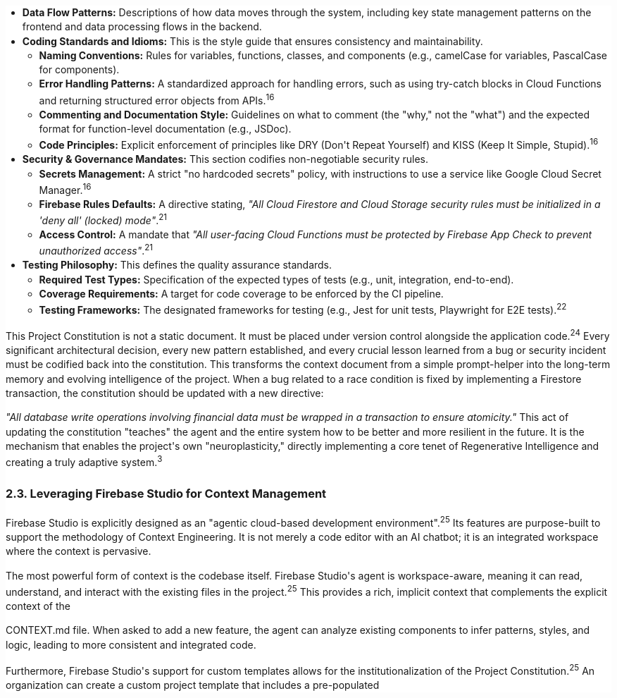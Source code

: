   - **Data Flow Patterns:** Descriptions of how data moves through the system, including key state management patterns on the frontend and data processing flows in the backend.
- **Coding Standards and Idioms:** This is the style guide that ensures consistency and maintainability.
  - **Naming Conventions:** Rules for variables, functions, classes, and components (e.g., camelCase for variables, PascalCase for components).
  - **Error Handling Patterns:** A standardized approach for handling errors, such as using try-catch blocks in Cloud Functions and returning structured error objects from APIs.<sup>16</sup>
  - **Commenting and Documentation Style:** Guidelines on what to comment (the "why," not the "what") and the expected format for function-level documentation (e.g., JSDoc).
  - **Code Principles:** Explicit enforcement of principles like DRY (Don't Repeat Yourself) and KISS (Keep It Simple, Stupid).<sup>16</sup>
- **Security & Governance Mandates:** This section codifies non-negotiable security rules.
  - **Secrets Management:** A strict "no hardcoded secrets" policy, with instructions to use a service like Google Cloud Secret Manager.<sup>16</sup>
  - **Firebase Rules Defaults:** A directive stating, _"All Cloud Firestore and Cloud Storage security rules must be initialized in a 'deny all' (locked) mode"_.<sup>21</sup>
  - **Access Control:** A mandate that _"All user-facing Cloud Functions must be protected by Firebase App Check to prevent unauthorized access"_.<sup>21</sup>
- **Testing Philosophy:** This defines the quality assurance standards.
  - **Required Test Types:** Specification of the expected types of tests (e.g., unit, integration, end-to-end).
  - **Coverage Requirements:** A target for code coverage to be enforced by the CI pipeline.
  - **Testing Frameworks:** The designated frameworks for testing (e.g., Jest for unit tests, Playwright for E2E tests).<sup>22</sup>

This Project Constitution is not a static document. It must be placed under version control alongside the application code.<sup>24</sup> Every significant architectural decision, every new pattern established, and every crucial lesson learned from a bug or security incident must be codified back into the constitution. This transforms the context document from a simple prompt-helper into the long-term memory and evolving intelligence of the project. When a bug related to a race condition is fixed by implementing a Firestore transaction, the constitution should be updated with a new directive:

_"All database write operations involving financial data must be wrapped in a transaction to ensure atomicity."_ This act of updating the constitution "teaches" the agent and the entire system how to be better and more resilient in the future. It is the mechanism that enables the project's own "neuroplasticity," directly implementing a core tenet of Regenerative Intelligence and creating a truly adaptive system.<sup>3</sup>

### 2.3. Leveraging Firebase Studio for Context Management

Firebase Studio is explicitly designed as an "agentic cloud-based development environment".<sup>25</sup> Its features are purpose-built to support the methodology of Context Engineering. It is not merely a code editor with an AI chatbot; it is an integrated workspace where the context is pervasive.

The most powerful form of context is the codebase itself. Firebase Studio's agent is workspace-aware, meaning it can read, understand, and interact with the existing files in the project.<sup>25</sup> This provides a rich, implicit context that complements the explicit context of the

CONTEXT.md file. When asked to add a new feature, the agent can analyze existing components to infer patterns, styles, and logic, leading to more consistent and integrated code.

Furthermore, Firebase Studio's support for custom templates allows for the institutionalization of the Project Constitution.<sup>25</sup> An organization can create a custom project template that includes a pre-populated
